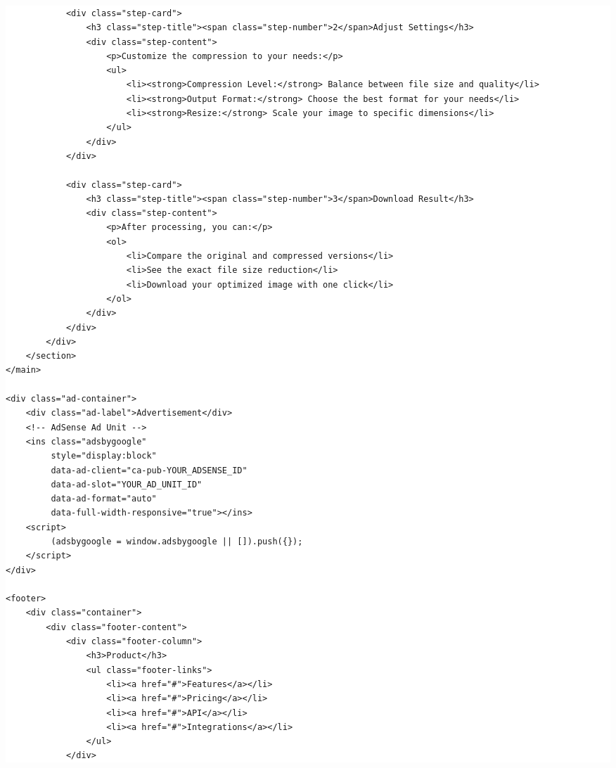                 <div class="step-card">
                    <h3 class="step-title"><span class="step-number">2</span>Adjust Settings</h3>
                    <div class="step-content">
                        <p>Customize the compression to your needs:</p>
                        <ul>
                            <li><strong>Compression Level:</strong> Balance between file size and quality</li>
                            <li><strong>Output Format:</strong> Choose the best format for your needs</li>
                            <li><strong>Resize:</strong> Scale your image to specific dimensions</li>
                        </ul>
                    </div>
                </div>
                
                <div class="step-card">
                    <h3 class="step-title"><span class="step-number">3</span>Download Result</h3>
                    <div class="step-content">
                        <p>After processing, you can:</p>
                        <ol>
                            <li>Compare the original and compressed versions</li>
                            <li>See the exact file size reduction</li>
                            <li>Download your optimized image with one click</li>
                        </ol>
                    </div>
                </div>
            </div>
        </section>
    </main>
    
    <div class="ad-container">
        <div class="ad-label">Advertisement</div>
        <!-- AdSense Ad Unit -->
        <ins class="adsbygoogle"
             style="display:block"
             data-ad-client="ca-pub-YOUR_ADSENSE_ID"
             data-ad-slot="YOUR_AD_UNIT_ID"
             data-ad-format="auto"
             data-full-width-responsive="true"></ins>
        <script>
             (adsbygoogle = window.adsbygoogle || []).push({});
        </script>
    </div>
    
    <footer>
        <div class="container">
            <div class="footer-content">
                <div class="footer-column">
                    <h3>Product</h3>
                    <ul class="footer-links">
                        <li><a href="#">Features</a></li>
                        <li><a href="#">Pricing</a></li>
                        <li><a href="#">API</a></li>
                        <li><a href="#">Integrations</a></li>
                    </ul>
                </div>
                
